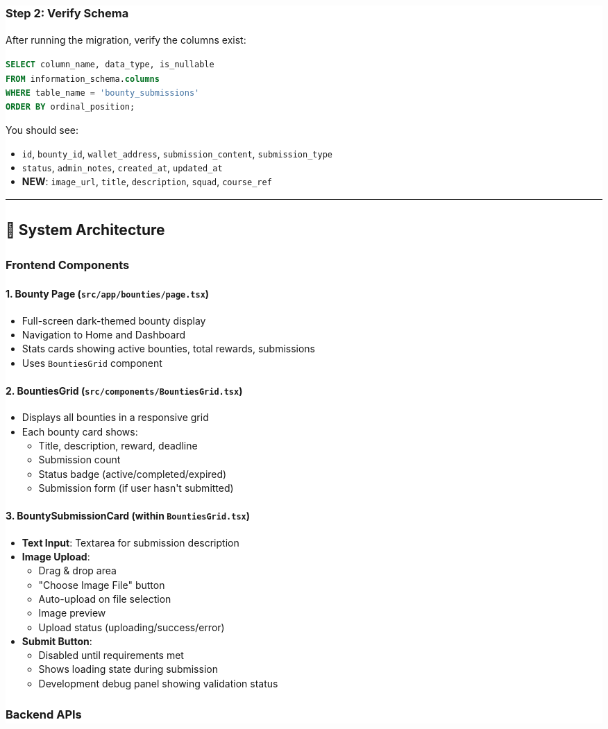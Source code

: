 ### Step 2: Verify Schema

After running the migration, verify the columns exist:

```sql
SELECT column_name, data_type, is_nullable
FROM information_schema.columns
WHERE table_name = 'bounty_submissions'
ORDER BY ordinal_position;
```

You should see:
- `id`, `bounty_id`, `wallet_address`, `submission_content`, `submission_type`
- `status`, `admin_notes`, `created_at`, `updated_at`
- **NEW**: `image_url`, `title`, `description`, `squad`, `course_ref`

---

## 📁 System Architecture

### Frontend Components

#### 1. **Bounty Page** (`src/app/bounties/page.tsx`)
- Full-screen dark-themed bounty display
- Navigation to Home and Dashboard
- Stats cards showing active bounties, total rewards, submissions
- Uses `BountiesGrid` component

#### 2. **BountiesGrid** (`src/components/BountiesGrid.tsx`)
- Displays all bounties in a responsive grid
- Each bounty card shows:
  - Title, description, reward, deadline
  - Submission count
  - Status badge (active/completed/expired)
  - Submission form (if user hasn't submitted)

#### 3. **BountySubmissionCard** (within `BountiesGrid.tsx`)
- **Text Input**: Textarea for submission description
- **Image Upload**: 
  - Drag & drop area
  - "Choose Image File" button
  - Auto-upload on file selection
  - Image preview
  - Upload status (uploading/success/error)
- **Submit Button**: 
  - Disabled until requirements met
  - Shows loading state during submission
  - Development debug panel showing validation status

### Backend APIs
